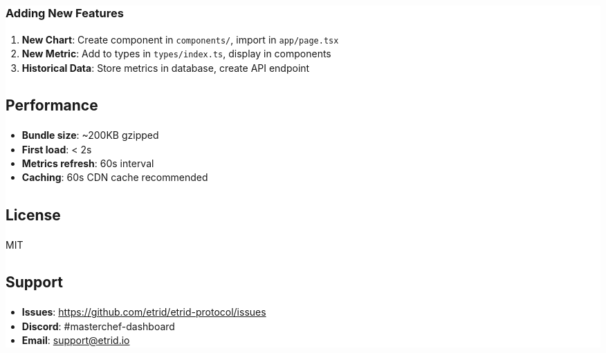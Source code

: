 ### Adding New Features

1. **New Chart**: Create component in `components/`, import in `app/page.tsx`
2. **New Metric**: Add to types in `types/index.ts`, display in components
3. **Historical Data**: Store metrics in database, create API endpoint

## Performance

- **Bundle size**: ~200KB gzipped
- **First load**: < 2s
- **Metrics refresh**: 60s interval
- **Caching**: 60s CDN cache recommended

## License

MIT

## Support

- **Issues**: https://github.com/etrid/etrid-protocol/issues
- **Discord**: #masterchef-dashboard
- **Email**: support@etrid.io
